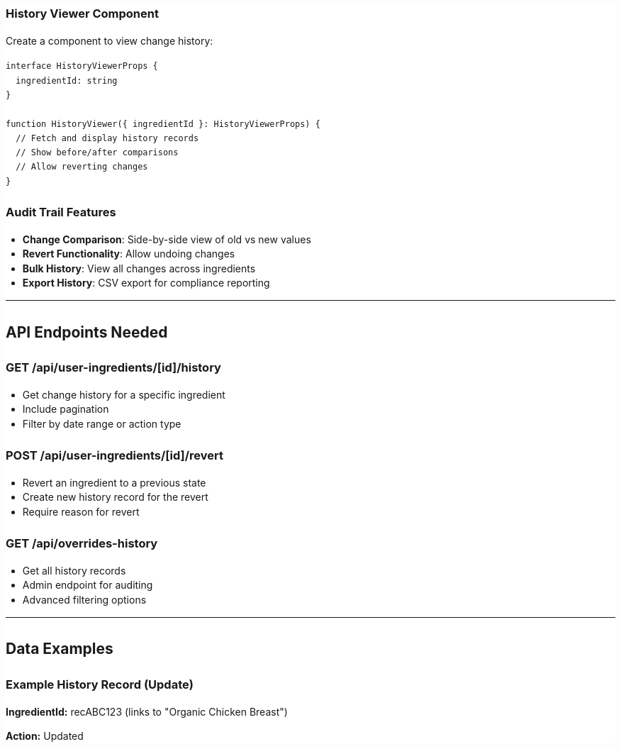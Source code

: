 ### History Viewer Component

Create a component to view change history:

```tsx
interface HistoryViewerProps {
  ingredientId: string
}

function HistoryViewer({ ingredientId }: HistoryViewerProps) {
  // Fetch and display history records
  // Show before/after comparisons
  // Allow reverting changes
}
```

### Audit Trail Features

- **Change Comparison**: Side-by-side view of old vs new values
- **Revert Functionality**: Allow undoing changes
- **Bulk History**: View all changes across ingredients
- **Export History**: CSV export for compliance reporting

---

## API Endpoints Needed

### GET /api/user-ingredients/[id]/history
- Get change history for a specific ingredient
- Include pagination
- Filter by date range or action type

### POST /api/user-ingredients/[id]/revert
- Revert an ingredient to a previous state
- Create new history record for the revert
- Require reason for revert

### GET /api/overrides-history
- Get all history records
- Admin endpoint for auditing
- Advanced filtering options

---

## Data Examples

### Example History Record (Update)

**IngredientId:** recABC123 (links to "Organic Chicken Breast")

**Action:** Updated
